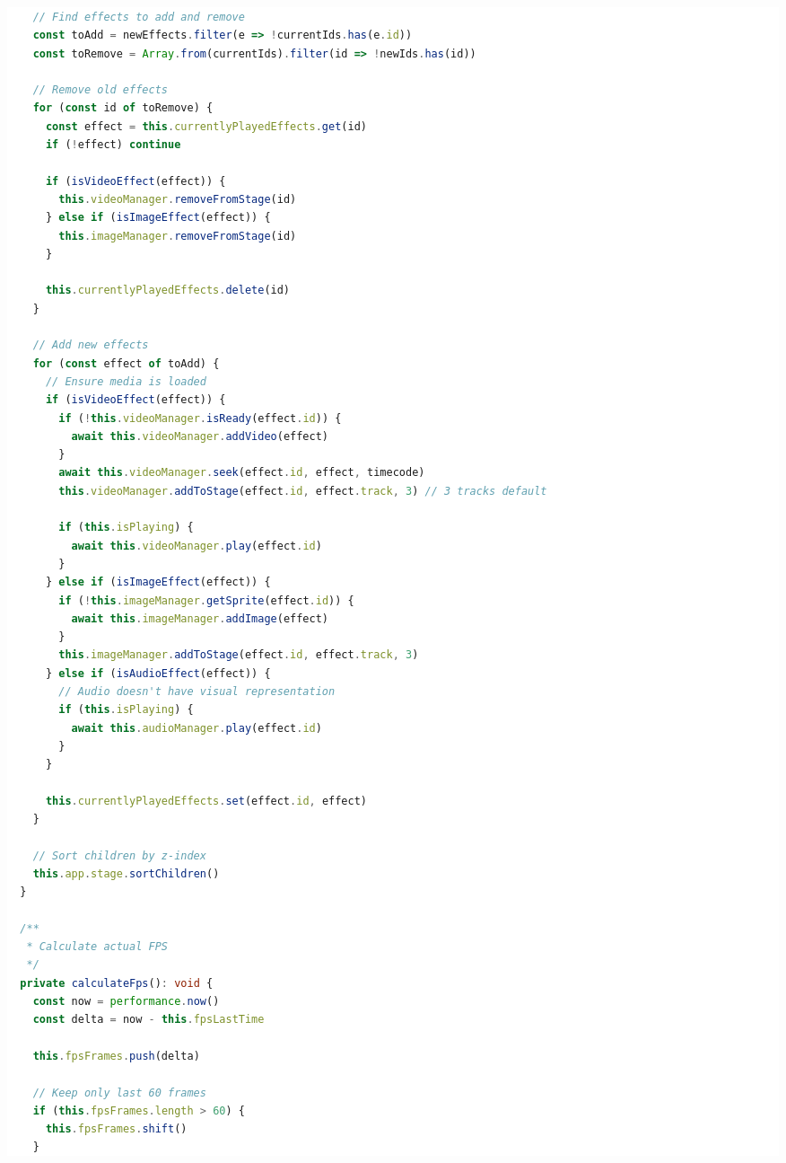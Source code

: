 ```typescript
    // Find effects to add and remove
    const toAdd = newEffects.filter(e => !currentIds.has(e.id))
    const toRemove = Array.from(currentIds).filter(id => !newIds.has(id))

    // Remove old effects
    for (const id of toRemove) {
      const effect = this.currentlyPlayedEffects.get(id)
      if (!effect) continue

      if (isVideoEffect(effect)) {
        this.videoManager.removeFromStage(id)
      } else if (isImageEffect(effect)) {
        this.imageManager.removeFromStage(id)
      }

      this.currentlyPlayedEffects.delete(id)
    }

    // Add new effects
    for (const effect of toAdd) {
      // Ensure media is loaded
      if (isVideoEffect(effect)) {
        if (!this.videoManager.isReady(effect.id)) {
          await this.videoManager.addVideo(effect)
        }
        await this.videoManager.seek(effect.id, effect, timecode)
        this.videoManager.addToStage(effect.id, effect.track, 3) // 3 tracks default
        
        if (this.isPlaying) {
          await this.videoManager.play(effect.id)
        }
      } else if (isImageEffect(effect)) {
        if (!this.imageManager.getSprite(effect.id)) {
          await this.imageManager.addImage(effect)
        }
        this.imageManager.addToStage(effect.id, effect.track, 3)
      } else if (isAudioEffect(effect)) {
        // Audio doesn't have visual representation
        if (this.isPlaying) {
          await this.audioManager.play(effect.id)
        }
      }

      this.currentlyPlayedEffects.set(effect.id, effect)
    }

    // Sort children by z-index
    this.app.stage.sortChildren()
  }

  /**
   * Calculate actual FPS
   */
  private calculateFps(): void {
    const now = performance.now()
    const delta = now - this.fpsLastTime

    this.fpsFrames.push(delta)

    // Keep only last 60 frames
    if (this.fpsFrames.length > 60) {
      this.fpsFrames.shift()
    }
```
